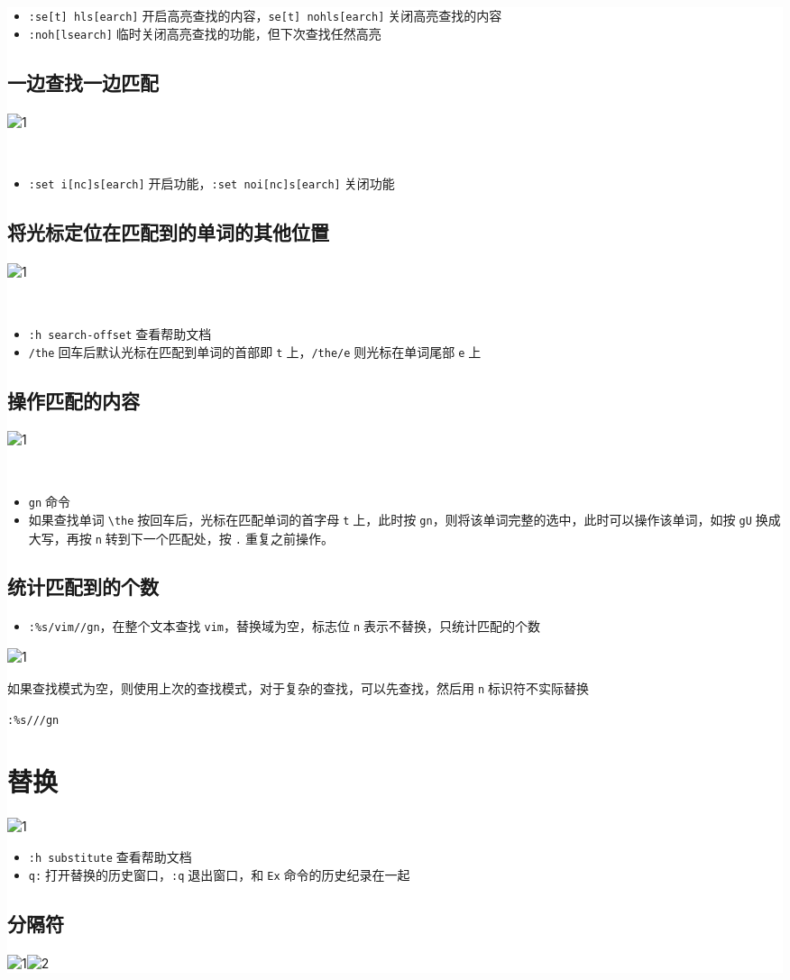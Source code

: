- `:se[t] hls[earch]` 开启高亮查找的内容，`se[t] nohls[earch]` 关闭高亮查找的内容  
- `:noh[lsearch]` 临时关闭高亮查找的功能，但下次查找任然高亮  
  
## 一边查找一边匹配  
  
![1](https://img-blog.csdnimg.cn/38ebf1ec35fd49aab2515d85d5fbc743.png)  
  
<br/>  
  
- `:set i[nc]s[earch]` 开启功能，`:set noi[nc]s[earch]` 关闭功能  
  
## 将光标定位在匹配到的单词的其他位置  
  
![1](https://img-blog.csdnimg.cn/b0ef8699977c406ea72222ba019c6054.png)  
  
<br/>  
  
- `:h search-offset` 查看帮助文档  
- `/the` 回车后默认光标在匹配到单词的首部即 `t` 上，`/the/e` 则光标在单词尾部 `e` 上  
  
  
## 操作匹配的内容  
  
![1](https://img-blog.csdnimg.cn/3f407aecae764d6eb168d8646a18fb10.png)  
  
<br/>  
  
- `gn` 命令  
- 如果查找单词 `\the` 按回车后，光标在匹配单词的首字母 `t` 上，此时按 `gn`，则将该单词完整的选中，此时可以操作该单词，如按 `gU` 换成大写，再按 `n` 转到下一个匹配处，按 `.` 重复之前操作。  
  
## 统计匹配到的个数  
  
- `:%s/vim//gn`，在整个文本查找 `vim`，替换域为空，标志位 `n` 表示不替换，只统计匹配的个数  
  
![1](https://img-blog.csdnimg.cn/ec025df6d70248e296e7d9ebc46968d0.png)  
  
如果查找模式为空，则使用上次的查找模式，对于复杂的查找，可以先查找，然后用 `n` 标识符不实际替换  
```vim  
:%s///gn  
```  
  
# 替换  
  
![1](https://img-blog.csdnimg.cn/7157357670654577a871643bbcafad5d.png)  
  
- `:h substitute` 查看帮助文档  
- `q:` 打开替换的历史窗口，`:q` 退出窗口，和 `Ex` 命令的历史纪录在一起  
  
  
## 分隔符  
![1](https://img-blog.csdnimg.cn/aeea8f9317cb42dfa419b203ecbe7d42.png)![2](https://img-blog.csdnimg.cn/87e12418a8ac4eb08280caee325be889.png)  
  